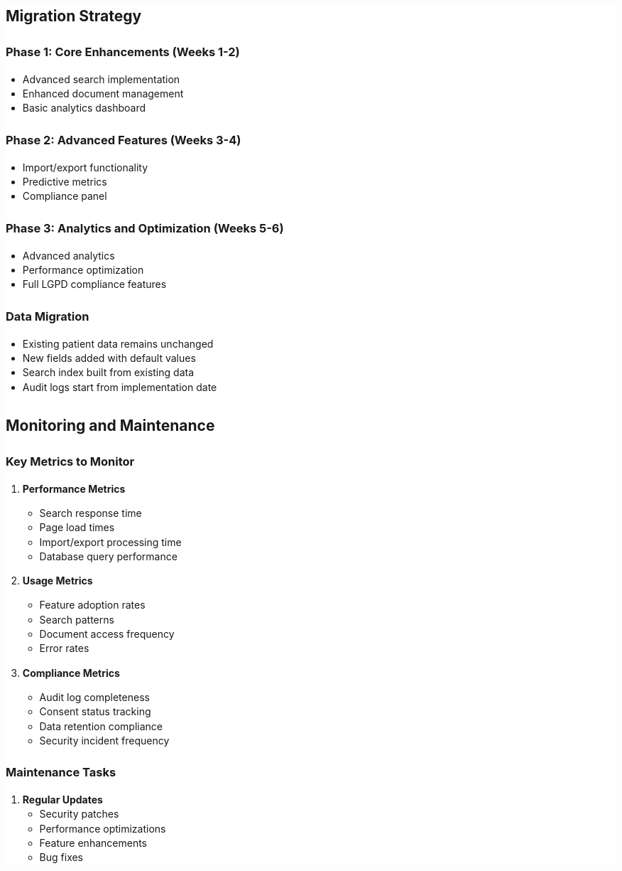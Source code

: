 ## Migration Strategy

### Phase 1: Core Enhancements (Weeks 1-2)
- Advanced search implementation
- Enhanced document management
- Basic analytics dashboard

### Phase 2: Advanced Features (Weeks 3-4)
- Import/export functionality
- Predictive metrics
- Compliance panel

### Phase 3: Analytics and Optimization (Weeks 5-6)
- Advanced analytics
- Performance optimization
- Full LGPD compliance features

### Data Migration
- Existing patient data remains unchanged
- New fields added with default values
- Search index built from existing data
- Audit logs start from implementation date

## Monitoring and Maintenance

### Key Metrics to Monitor

1. **Performance Metrics**
   - Search response time
   - Page load times
   - Import/export processing time
   - Database query performance

2. **Usage Metrics**
   - Feature adoption rates
   - Search patterns
   - Document access frequency
   - Error rates

3. **Compliance Metrics**
   - Audit log completeness
   - Consent status tracking
   - Data retention compliance
   - Security incident frequency

### Maintenance Tasks

1. **Regular Updates**
   - Security patches
   - Performance optimizations
   - Feature enhancements
   - Bug fixes
